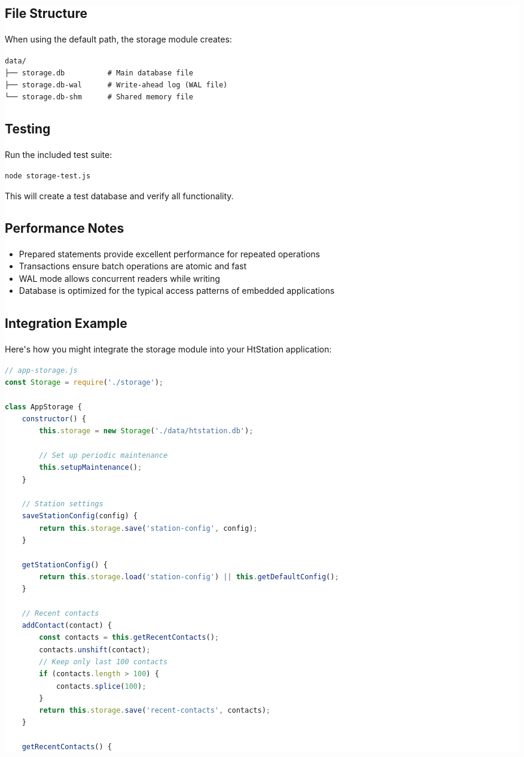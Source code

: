 ## File Structure

When using the default path, the storage module creates:

```
data/
├── storage.db          # Main database file
├── storage.db-wal      # Write-ahead log (WAL file)
└── storage.db-shm      # Shared memory file
```

## Testing

Run the included test suite:

```bash
node storage-test.js
```

This will create a test database and verify all functionality.

## Performance Notes

- Prepared statements provide excellent performance for repeated operations
- Transactions ensure batch operations are atomic and fast
- WAL mode allows concurrent readers while writing
- Database is optimized for the typical access patterns of embedded applications

## Integration Example

Here's how you might integrate the storage module into your HtStation application:

```javascript
// app-storage.js
const Storage = require('./storage');

class AppStorage {
    constructor() {
        this.storage = new Storage('./data/htstation.db');
        
        // Set up periodic maintenance
        this.setupMaintenance();
    }
    
    // Station settings
    saveStationConfig(config) {
        return this.storage.save('station-config', config);
    }
    
    getStationConfig() {
        return this.storage.load('station-config') || this.getDefaultConfig();
    }
    
    // Recent contacts
    addContact(contact) {
        const contacts = this.getRecentContacts();
        contacts.unshift(contact);
        // Keep only last 100 contacts
        if (contacts.length > 100) {
            contacts.splice(100);
        }
        return this.storage.save('recent-contacts', contacts);
    }
    
    getRecentContacts() {
```